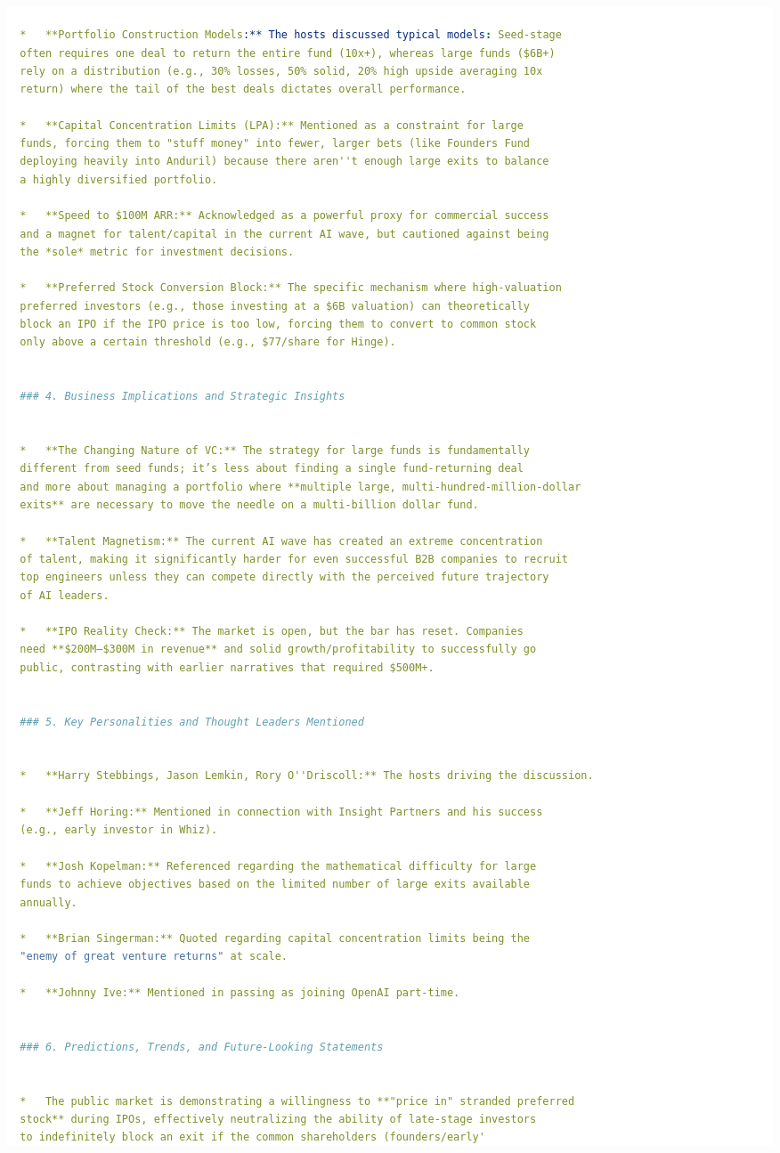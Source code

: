 ```yaml

  *   **Portfolio Construction Models:** The hosts discussed typical models: Seed-stage
  often requires one deal to return the entire fund (10x+), whereas large funds ($6B+)
  rely on a distribution (e.g., 30% losses, 50% solid, 20% high upside averaging 10x
  return) where the tail of the best deals dictates overall performance.

  *   **Capital Concentration Limits (LPA):** Mentioned as a constraint for large
  funds, forcing them to "stuff money" into fewer, larger bets (like Founders Fund
  deploying heavily into Anduril) because there aren''t enough large exits to balance
  a highly diversified portfolio.

  *   **Speed to $100M ARR:** Acknowledged as a powerful proxy for commercial success
  and a magnet for talent/capital in the current AI wave, but cautioned against being
  the *sole* metric for investment decisions.

  *   **Preferred Stock Conversion Block:** The specific mechanism where high-valuation
  preferred investors (e.g., those investing at a $6B valuation) can theoretically
  block an IPO if the IPO price is too low, forcing them to convert to common stock
  only above a certain threshold (e.g., $77/share for Hinge).


  ### 4. Business Implications and Strategic Insights


  *   **The Changing Nature of VC:** The strategy for large funds is fundamentally
  different from seed funds; it’s less about finding a single fund-returning deal
  and more about managing a portfolio where **multiple large, multi-hundred-million-dollar
  exits** are necessary to move the needle on a multi-billion dollar fund.

  *   **Talent Magnetism:** The current AI wave has created an extreme concentration
  of talent, making it significantly harder for even successful B2B companies to recruit
  top engineers unless they can compete directly with the perceived future trajectory
  of AI leaders.

  *   **IPO Reality Check:** The market is open, but the bar has reset. Companies
  need **$200M–$300M in revenue** and solid growth/profitability to successfully go
  public, contrasting with earlier narratives that required $500M+.


  ### 5. Key Personalities and Thought Leaders Mentioned


  *   **Harry Stebbings, Jason Lemkin, Rory O''Driscoll:** The hosts driving the discussion.

  *   **Jeff Horing:** Mentioned in connection with Insight Partners and his success
  (e.g., early investor in Whiz).

  *   **Josh Kopelman:** Referenced regarding the mathematical difficulty for large
  funds to achieve objectives based on the limited number of large exits available
  annually.

  *   **Brian Singerman:** Quoted regarding capital concentration limits being the
  "enemy of great venture returns" at scale.

  *   **Johnny Ive:** Mentioned in passing as joining OpenAI part-time.


  ### 6. Predictions, Trends, and Future-Looking Statements


  *   The public market is demonstrating a willingness to **"price in" stranded preferred
  stock** during IPOs, effectively neutralizing the ability of late-stage investors
  to indefinitely block an exit if the common shareholders (founders/early'
```